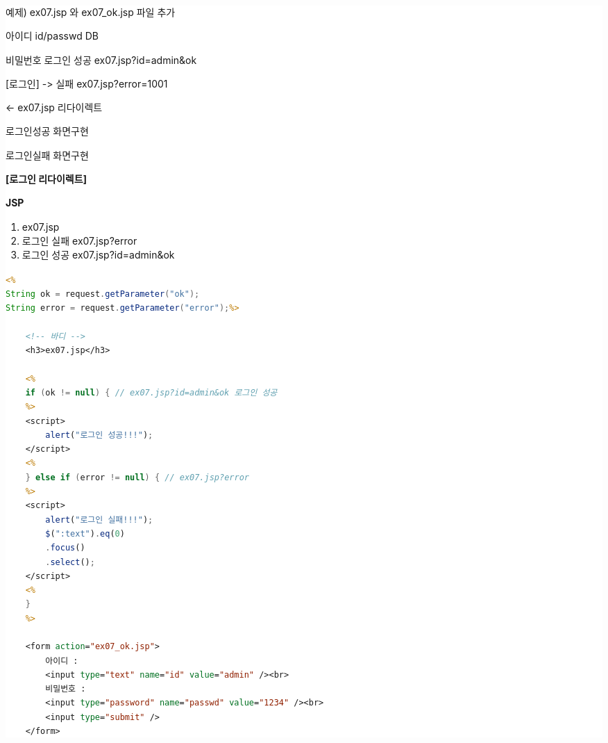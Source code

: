 

예제) ex07.jsp 와 ex07_ok.jsp 파일 추가

아이디  id/passwd DB

비밀번호 로그인 성공 ex07.jsp?id=admin&ok

[로그인] -> 실패 ex07.jsp?error=1001

<- ex07.jsp 리다이렉트



로그인성공 화면구현

로그인실패 화면구현

**[로그인 리다이렉트]**

**JSP**

1. ex07.jsp
2. 로그인 실패 ex07.jsp?error
3. 로그인 성공 ex07.jsp?id=admin&ok

```jsp
<%
String ok = request.getParameter("ok");
String error = request.getParameter("error");%>

	<!-- 바디 -->	
	<h3>ex07.jsp</h3>
	
	<%
	if (ok != null) { // ex07.jsp?id=admin&ok 로그인 성공
	%>
	<script>
		alert("로그인 성공!!!");
	</script>
	<%
	} else if (error != null) { // ex07.jsp?error
	%>
	<script>
		alert("로그인 실패!!!");
		$(":text").eq(0)
		.focus()
		.select();
	</script>
	<%
	}
	%>

	<form action="ex07_ok.jsp">
		아이디 : 
		<input type="text" name="id" value="admin" /><br> 
		비밀번호 : 
		<input type="password" name="passwd" value="1234" /><br> 
		<input type="submit" />
	</form>
```
